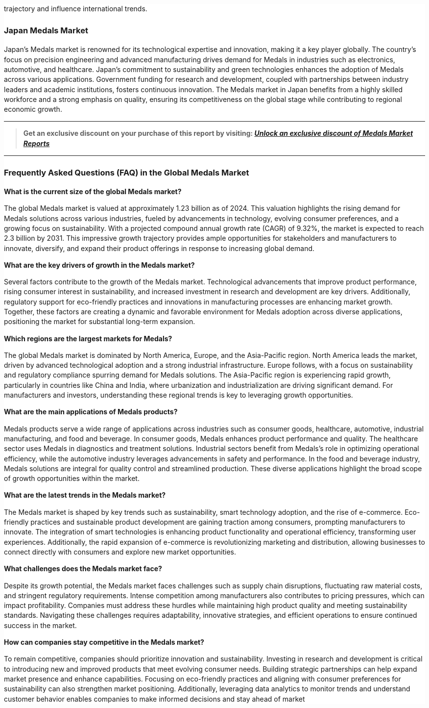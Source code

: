 trajectory and influence international trends.</p><h3>Japan Medals Market</h3><p>Japan&rsquo;s Medals market is renowned for its technological expertise and innovation, making it a key player globally. The country&rsquo;s focus on precision engineering and advanced manufacturing drives demand for Medals in industries such as electronics, automotive, and healthcare. Japan&rsquo;s commitment to sustainability and green technologies enhances the adoption of Medals across various applications. Government funding for research and development, coupled with partnerships between industry leaders and academic institutions, fosters continuous innovation. The Medals market in Japan benefits from a highly skilled workforce and a strong emphasis on quality, ensuring its competitiveness on the global stage while contributing to regional economic growth.</p><hr /><blockquote><p><strong>Get an exclusive discount on your purchase of this report by visiting: <em><a href="://marketresearchpulse.com/ask-for-discount/58436?utm_source=Github&amp;utm_medium=0110">Unlock an exclusive discount of Medals Market Reports</a></em>&nbsp;</strong></p></blockquote><hr /><h3>Frequently Asked Questions (FAQ) in the Global Medals Market</h3><p><strong>What is the current size of the global Medals market?</strong></p><p>The global Medals market is valued at approximately 1.23 billion as of 2024. This valuation highlights the rising demand for Medals solutions across various industries, fueled by advancements in technology, evolving consumer preferences, and a growing focus on sustainability. With a projected compound annual growth rate (CAGR) of 9.32%, the market is expected to reach 2.3 billion by 2031. This impressive growth trajectory provides ample opportunities for stakeholders and manufacturers to innovate, diversify, and expand their product offerings in response to increasing global demand.</p><p><strong>What are the key drivers of growth in the Medals market?</strong></p><p>Several factors contribute to the growth of the Medals market. Technological advancements that improve product performance, rising consumer interest in sustainability, and increased investment in research and development are key drivers. Additionally, regulatory support for eco-friendly practices and innovations in manufacturing processes are enhancing market growth. Together, these factors are creating a dynamic and favorable environment for Medals adoption across diverse applications, positioning the market for substantial long-term expansion.</p><p><strong>Which regions are the largest markets for Medals?</strong></p><p>The global Medals market is dominated by North America, Europe, and the Asia-Pacific region. North America leads the market, driven by advanced technological adoption and a strong industrial infrastructure. Europe follows, with a focus on sustainability and regulatory compliance spurring demand for Medals solutions. The Asia-Pacific region is experiencing rapid growth, particularly in countries like China and India, where urbanization and industrialization are driving significant demand. For manufacturers and investors, understanding these regional trends is key to leveraging growth opportunities.</p><p><strong>What are the main applications of Medals products?</strong></p><p>Medals products serve a wide range of applications across industries such as consumer goods, healthcare, automotive, industrial manufacturing, and food and beverage. In consumer goods, Medals enhances product performance and quality. The healthcare sector uses Medals in diagnostics and treatment solutions. Industrial sectors benefit from Medals&rsquo;s role in optimizing operational efficiency, while the automotive industry leverages advancements in safety and performance. In the food and beverage industry, Medals solutions are integral for quality control and streamlined production. These diverse applications highlight the broad scope of growth opportunities within the market.</p><p><strong>What are the latest trends in the Medals market?</strong></p><p>The Medals market is shaped by key trends such as sustainability, smart technology adoption, and the rise of e-commerce. Eco-friendly practices and sustainable product development are gaining traction among consumers, prompting manufacturers to innovate. The integration of smart technologies is enhancing product functionality and operational efficiency, transforming user experiences. Additionally, the rapid expansion of e-commerce is revolutionizing marketing and distribution, allowing businesses to connect directly with consumers and explore new market opportunities.</p><p><strong>What challenges does the Medals market face?</strong></p><p>Despite its growth potential, the Medals market faces challenges such as supply chain disruptions, fluctuating raw material costs, and stringent regulatory requirements. Intense competition among manufacturers also contributes to pricing pressures, which can impact profitability. Companies must address these hurdles while maintaining high product quality and meeting sustainability standards. Navigating these challenges requires adaptability, innovative strategies, and efficient operations to ensure continued success in the market.</p><p><strong>How can companies stay competitive in the Medals market?</strong></p><p>To remain competitive, companies should prioritize innovation and sustainability. Investing in research and development is critical to introducing new and improved products that meet evolving consumer needs. Building strategic partnerships can help expand market presence and enhance capabilities. Focusing on eco-friendly practices and aligning with consumer preferences for sustainability can also strengthen market positioning. Additionally, leveraging data analytics to monitor trends and understand customer behavior enables companies to make informed decisions and stay ahead of market